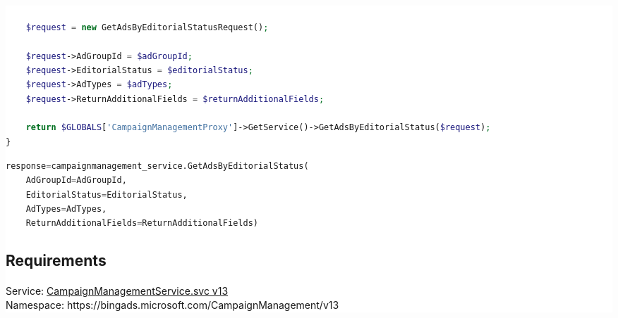 ```php

	$request = new GetAdsByEditorialStatusRequest();

	$request->AdGroupId = $adGroupId;
	$request->EditorialStatus = $editorialStatus;
	$request->AdTypes = $adTypes;
	$request->ReturnAdditionalFields = $returnAdditionalFields;

	return $GLOBALS['CampaignManagementProxy']->GetService()->GetAdsByEditorialStatus($request);
}
```
```python
response=campaignmanagement_service.GetAdsByEditorialStatus(
	AdGroupId=AdGroupId,
	EditorialStatus=EditorialStatus,
	AdTypes=AdTypes,
	ReturnAdditionalFields=ReturnAdditionalFields)
```

## Requirements
Service: [CampaignManagementService.svc v13](https://campaign.api.bingads.microsoft.com/Api/Advertiser/CampaignManagement/v13/CampaignManagementService.svc)  
Namespace: https\://bingads.microsoft.com/CampaignManagement/v13  

